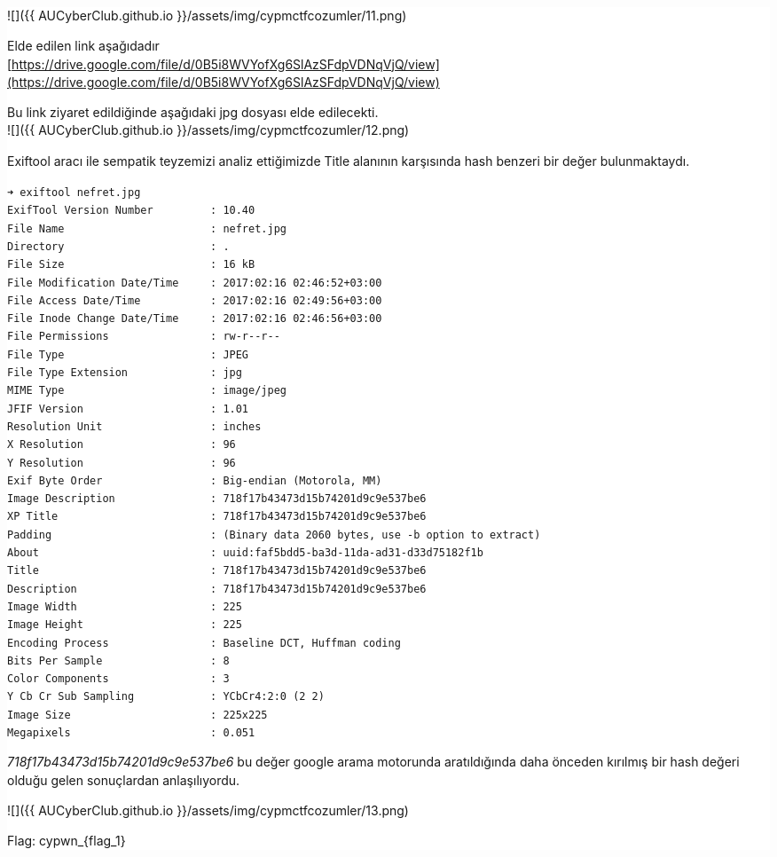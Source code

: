 ![]({{ AUCyberClub.github.io }}/assets/img/cypmctfcozumler/11.png)   
  
Elde edilen link aşağıdadır  
[https://drive.google.com/file/d/0B5i8WVYofXg6SlAzSFdpVDNqVjQ/view](https://drive.google.com/file/d/0B5i8WVYofXg6SlAzSFdpVDNqVjQ/view)  
  
Bu link ziyaret edildiğinde aşağıdaki jpg dosyası elde edilecekti.  
![]({{ AUCyberClub.github.io }}/assets/img/cypmctfcozumler/12.png)   
  
Exiftool aracı ile sempatik teyzemizi analiz ettiğimizde Title alanının karşısında hash benzeri bir değer bulunmaktaydı.  
```
➜ exiftool nefret.jpg  
ExifTool Version Number 		: 10.40  
File Name 						: nefret.jpg  
Directory 						: .  
File Size 						: 16 kB  
File Modification Date/Time 	: 2017:02:16 02:46:52+03:00  
File Access Date/Time 			: 2017:02:16 02:49:56+03:00  
File Inode Change Date/Time 	: 2017:02:16 02:46:56+03:00  
File Permissions				: rw-r--r--  
File Type 						: JPEG  
File Type Extension				: jpg  
MIME Type 						: image/jpeg  
JFIF Version 					: 1.01  
Resolution Unit 				: inches  
X Resolution 					: 96  
Y Resolution 					: 96  
Exif Byte Order 				: Big-endian (Motorola, MM)  
Image Description 				: 718f17b43473d15b74201d9c9e537be6  
XP Title 						: 718f17b43473d15b74201d9c9e537be6  
Padding 						: (Binary data 2060 bytes, use -b option to extract)  
About 							: uuid:faf5bdd5-ba3d-11da-ad31-d33d75182f1b  
Title 							: 718f17b43473d15b74201d9c9e537be6  
Description 					: 718f17b43473d15b74201d9c9e537be6  
Image Width 					: 225  
Image Height 					: 225   
Encoding Process 				: Baseline DCT, Huffman coding  
Bits Per Sample 				: 8  
Color Components 				: 3  
Y Cb Cr Sub Sampling 			: YCbCr4:2:0 (2 2)  
Image Size 						: 225x225  
Megapixels 						: 0.051  
```
  
*718f17b43473d15b74201d9c9e537be6* bu değer google arama motorunda  aratıldığında daha önceden kırılmış bir hash değeri olduğu gelen sonuçlardan
anlaşılıyordu.  
    
![]({{ AUCyberClub.github.io }}/assets/img/cypmctfcozumler/13.png)  
  
Flag: cypwn_{flag_1}  
  